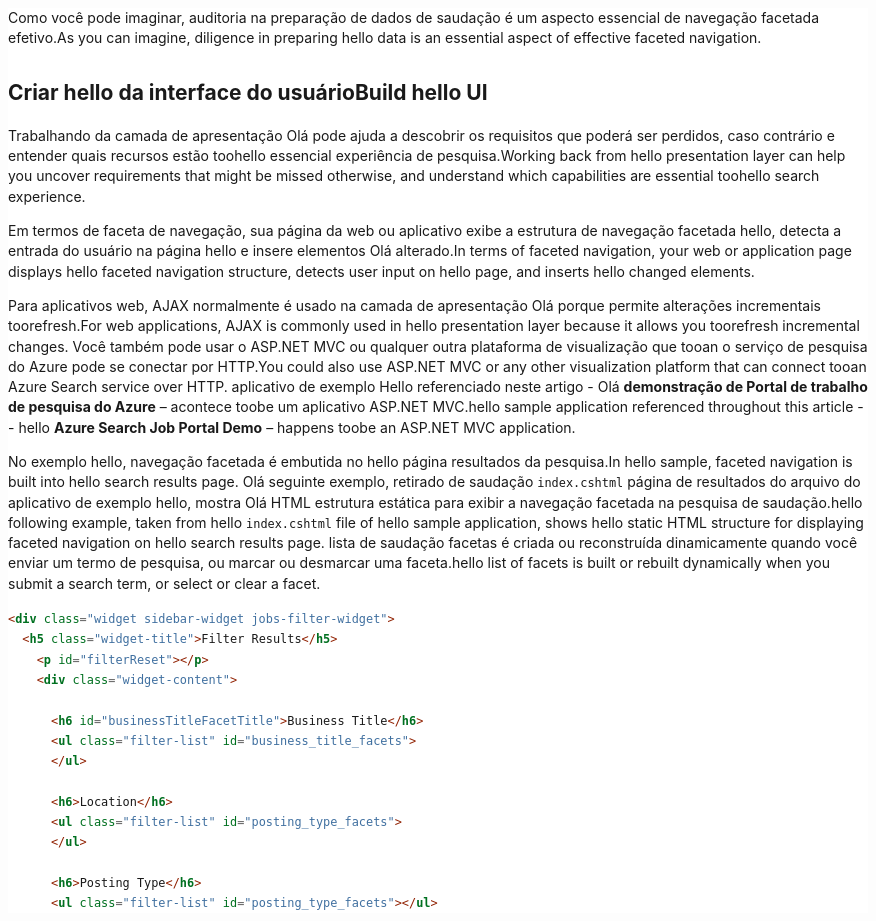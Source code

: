 <span data-ttu-id="7af63-210">Como você pode imaginar, auditoria na preparação de dados de saudação é um aspecto essencial de navegação facetada efetivo.</span><span class="sxs-lookup"><span data-stu-id="7af63-210">As you can imagine, diligence in preparing hello data is an essential aspect of effective faceted navigation.</span></span>

<a name="presentationlayer"></a>

## <a name="build-hello-ui"></a><span data-ttu-id="7af63-211">Criar hello da interface do usuário</span><span class="sxs-lookup"><span data-stu-id="7af63-211">Build hello UI</span></span>
<span data-ttu-id="7af63-212">Trabalhando da camada de apresentação Olá pode ajuda a descobrir os requisitos que poderá ser perdidos, caso contrário e entender quais recursos estão toohello essencial experiência de pesquisa.</span><span class="sxs-lookup"><span data-stu-id="7af63-212">Working back from hello presentation layer can help you uncover requirements that might be missed otherwise, and understand which capabilities are essential toohello search experience.</span></span>

<span data-ttu-id="7af63-213">Em termos de faceta de navegação, sua página da web ou aplicativo exibe a estrutura de navegação facetada hello, detecta a entrada do usuário na página hello e insere elementos Olá alterado.</span><span class="sxs-lookup"><span data-stu-id="7af63-213">In terms of faceted navigation, your web or application page displays hello faceted navigation structure, detects user input on hello page, and inserts hello changed elements.</span></span> 

<span data-ttu-id="7af63-214">Para aplicativos web, AJAX normalmente é usado na camada de apresentação Olá porque permite alterações incrementais toorefresh.</span><span class="sxs-lookup"><span data-stu-id="7af63-214">For web applications, AJAX is commonly used in hello presentation layer because it allows you toorefresh incremental changes.</span></span> <span data-ttu-id="7af63-215">Você também pode usar o ASP.NET MVC ou qualquer outra plataforma de visualização que tooan o serviço de pesquisa do Azure pode se conectar por HTTP.</span><span class="sxs-lookup"><span data-stu-id="7af63-215">You could also use ASP.NET MVC or any other visualization platform that can connect tooan Azure Search service over HTTP.</span></span> <span data-ttu-id="7af63-216">aplicativo de exemplo Hello referenciado neste artigo - Olá **demonstração de Portal de trabalho de pesquisa do Azure** – acontece toobe um aplicativo ASP.NET MVC.</span><span class="sxs-lookup"><span data-stu-id="7af63-216">hello sample application referenced throughout this article -- hello **Azure Search Job Portal Demo** – happens toobe an ASP.NET MVC application.</span></span>

<span data-ttu-id="7af63-217">No exemplo hello, navegação facetada é embutida no hello página resultados da pesquisa.</span><span class="sxs-lookup"><span data-stu-id="7af63-217">In hello sample, faceted navigation is built into hello search results page.</span></span> <span data-ttu-id="7af63-218">Olá seguinte exemplo, retirado de saudação `index.cshtml` página de resultados do arquivo do aplicativo de exemplo hello, mostra Olá HTML estrutura estática para exibir a navegação facetada na pesquisa de saudação.</span><span class="sxs-lookup"><span data-stu-id="7af63-218">hello following example, taken from hello `index.cshtml` file of hello sample application, shows hello static HTML structure for displaying faceted navigation on hello search results page.</span></span> <span data-ttu-id="7af63-219">lista de saudação facetas é criada ou reconstruída dinamicamente quando você enviar um termo de pesquisa, ou marcar ou desmarcar uma faceta.</span><span class="sxs-lookup"><span data-stu-id="7af63-219">hello list of facets is built or rebuilt dynamically when you submit a search term, or select or clear a facet.</span></span>

```html
<div class="widget sidebar-widget jobs-filter-widget">
  <h5 class="widget-title">Filter Results</h5>
    <p id="filterReset"></p>
    <div class="widget-content">

      <h6 id="businessTitleFacetTitle">Business Title</h6>
      <ul class="filter-list" id="business_title_facets">
      </ul>

      <h6>Location</h6>
      <ul class="filter-list" id="posting_type_facets">
      </ul>

      <h6>Posting Type</h6>
      <ul class="filter-list" id="posting_type_facets"></ul>
```